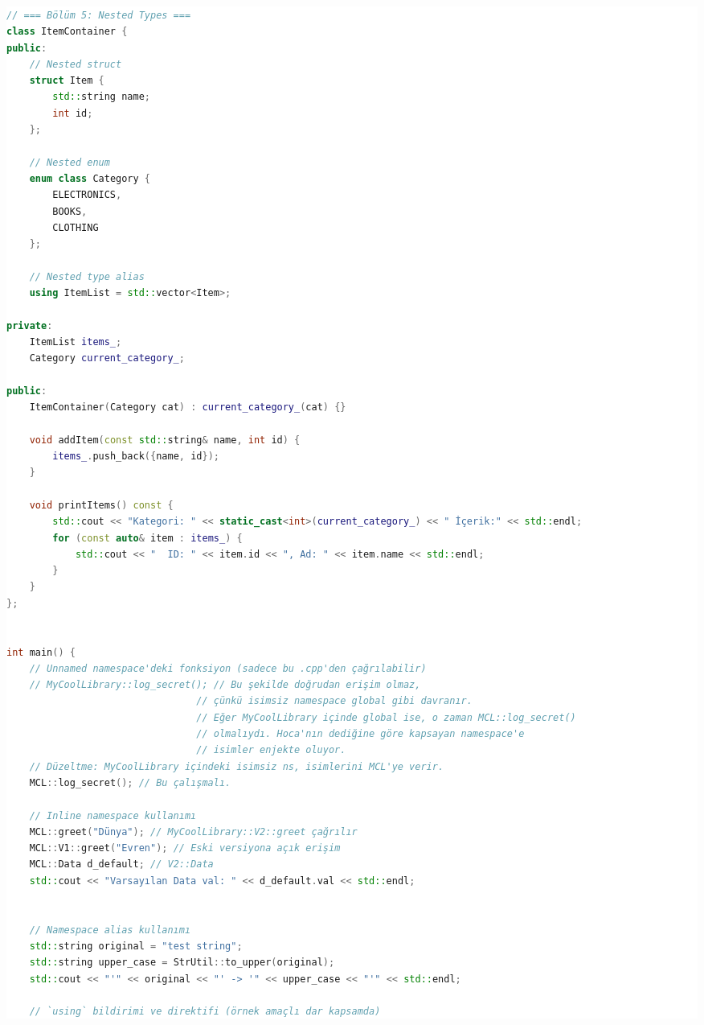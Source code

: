 ```cpp
// === Bölüm 5: Nested Types ===
class ItemContainer {
public:
    // Nested struct
    struct Item {
        std::string name;
        int id;
    };

    // Nested enum
    enum class Category {
        ELECTRONICS,
        BOOKS,
        CLOTHING
    };

    // Nested type alias
    using ItemList = std::vector<Item>;

private:
    ItemList items_;
    Category current_category_;

public:
    ItemContainer(Category cat) : current_category_(cat) {}

    void addItem(const std::string& name, int id) {
        items_.push_back({name, id});
    }

    void printItems() const {
        std::cout << "Kategori: " << static_cast<int>(current_category_) << " İçerik:" << std::endl;
        for (const auto& item : items_) {
            std::cout << "  ID: " << item.id << ", Ad: " << item.name << std::endl;
        }
    }
};


int main() {
    // Unnamed namespace'deki fonksiyon (sadece bu .cpp'den çağrılabilir)
    // MyCoolLibrary::log_secret(); // Bu şekilde doğrudan erişim olmaz,
                                 // çünkü isimsiz namespace global gibi davranır.
                                 // Eğer MyCoolLibrary içinde global ise, o zaman MCL::log_secret()
                                 // olmalıydı. Hoca'nın dediğine göre kapsayan namespace'e
                                 // isimler enjekte oluyor.
    // Düzeltme: MyCoolLibrary içindeki isimsiz ns, isimlerini MCL'ye verir.
    MCL::log_secret(); // Bu çalışmalı.

    // Inline namespace kullanımı
    MCL::greet("Dünya"); // MyCoolLibrary::V2::greet çağrılır
    MCL::V1::greet("Evren"); // Eski versiyona açık erişim
    MCL::Data d_default; // V2::Data
    std::cout << "Varsayılan Data val: " << d_default.val << std::endl;


    // Namespace alias kullanımı
    std::string original = "test string";
    std::string upper_case = StrUtil::to_upper(original);
    std::cout << "'" << original << "' -> '" << upper_case << "'" << std::endl;

    // `using` bildirimi ve direktifi (örnek amaçlı dar kapsamda)
```